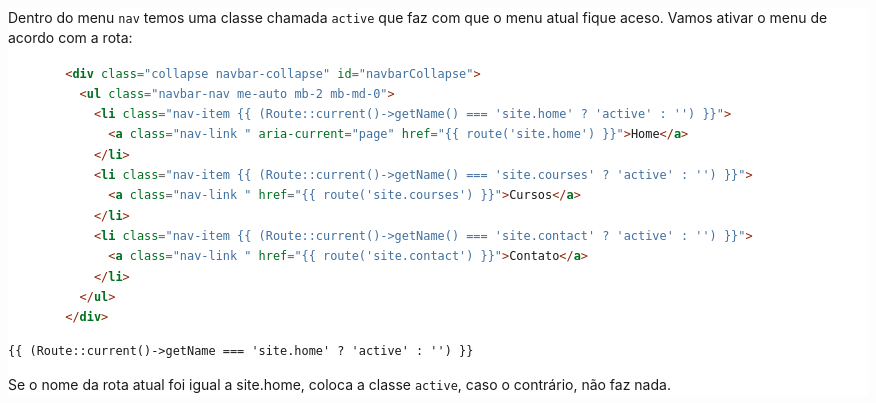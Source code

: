 Dentro do menu `nav` temos uma classe chamada `active` que faz com que o menu atual fique aceso. Vamos ativar o menu de acordo com a rota:

```html
        <div class="collapse navbar-collapse" id="navbarCollapse">
          <ul class="navbar-nav me-auto mb-2 mb-md-0">
            <li class="nav-item {{ (Route::current()->getName() === 'site.home' ? 'active' : '') }}">
              <a class="nav-link " aria-current="page" href="{{ route('site.home') }}">Home</a>
            </li>
            <li class="nav-item {{ (Route::current()->getName() === 'site.courses' ? 'active' : '') }}">
              <a class="nav-link " href="{{ route('site.courses') }}">Cursos</a>
            </li>
            <li class="nav-item {{ (Route::current()->getName() === 'site.contact' ? 'active' : '') }}">
              <a class="nav-link " href="{{ route('site.contact') }}">Contato</a>
            </li>
          </ul>
        </div>
```

`{{ (Route::current()->getName === 'site.home' ? 'active' : '') }}`

Se o nome da rota atual foi igual a site.home, coloca a classe `active`, caso o contrário, não faz nada.
